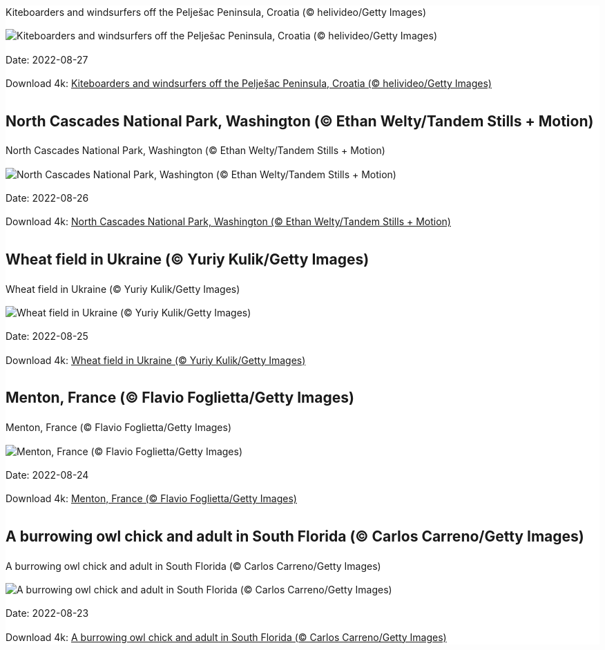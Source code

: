 Kiteboarders and windsurfers off the Pelješac Peninsula, Croatia (© helivideo/Getty Images)

![Kiteboarders and windsurfers off the Pelješac Peninsula, Croatia (© helivideo/Getty Images)](https://bing.com/th?id=OHR.PeljesacWind_EN-US5380116190_UHD.jpg&w=1024&h=576)

Date: 2022-08-27

Download 4k: [Kiteboarders and windsurfers off the Pelješac Peninsula, Croatia (© helivideo/Getty Images)](https://bing.com/th?id=OHR.PeljesacWind_EN-US5380116190_UHD.jpg)

## North Cascades National Park, Washington (© Ethan Welty/Tandem Stills + Motion)

North Cascades National Park, Washington (© Ethan Welty/Tandem Stills + Motion)

![North Cascades National Park, Washington (© Ethan Welty/Tandem Stills + Motion)](https://bing.com/th?id=OHR.CascadesNP_EN-US3684575794_UHD.jpg&w=1024&h=576)

Date: 2022-08-26

Download 4k: [North Cascades National Park, Washington (© Ethan Welty/Tandem Stills + Motion)](https://bing.com/th?id=OHR.CascadesNP_EN-US3684575794_UHD.jpg)

## Wheat field in Ukraine (© Yuriy Kulik/Getty Images)

Wheat field in Ukraine (© Yuriy Kulik/Getty Images)

![Wheat field in Ukraine (© Yuriy Kulik/Getty Images)](https://bing.com/th?id=OHR.WheatField_EN-US3537753695_UHD.jpg&w=1024&h=576)

Date: 2022-08-25

Download 4k: [Wheat field in Ukraine (© Yuriy Kulik/Getty Images)](https://bing.com/th?id=OHR.WheatField_EN-US3537753695_UHD.jpg)

## Menton, France (© Flavio Foglietta/Getty Images)

Menton, France (© Flavio Foglietta/Getty Images)

![Menton, France (© Flavio Foglietta/Getty Images)](https://bing.com/th?id=OHR.MentonFrance_EN-US3424001829_UHD.jpg&w=1024&h=576)

Date: 2022-08-24

Download 4k: [Menton, France (© Flavio Foglietta/Getty Images)](https://bing.com/th?id=OHR.MentonFrance_EN-US3424001829_UHD.jpg)

## A burrowing owl chick and adult in South Florida (© Carlos Carreno/Getty Images)

A burrowing owl chick and adult in South Florida (© Carlos Carreno/Getty Images)

![A burrowing owl chick and adult in South Florida (© Carlos Carreno/Getty Images)](https://bing.com/th?id=OHR.TenderMoment_EN-US3269942524_UHD.jpg&w=1024&h=576)

Date: 2022-08-23

Download 4k: [A burrowing owl chick and adult in South Florida (© Carlos Carreno/Getty Images)](https://bing.com/th?id=OHR.TenderMoment_EN-US3269942524_UHD.jpg)
